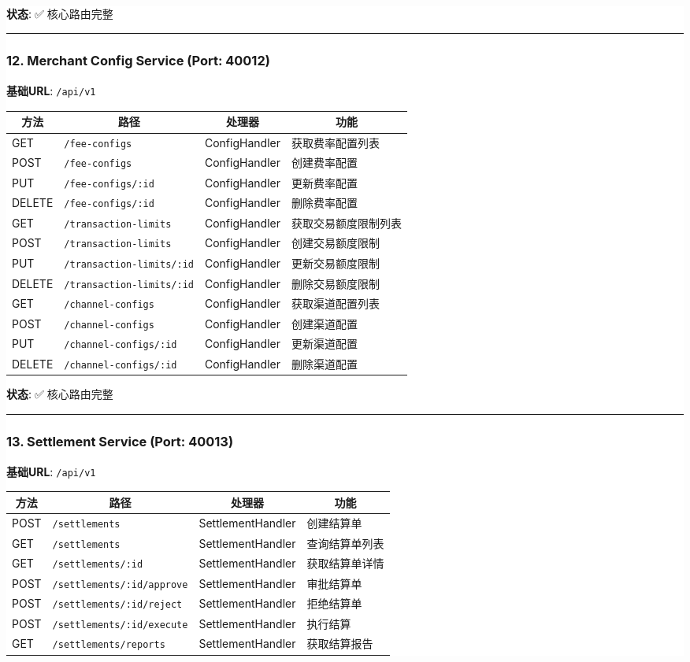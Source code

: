 **状态**: ✅ 核心路由完整

---

### 12. Merchant Config Service (Port: 40012)

**基础URL**: `/api/v1`

| 方法 | 路径 | 处理器 | 功能 |
|-----|------|--------|------|
| GET | `/fee-configs` | ConfigHandler | 获取费率配置列表 |
| POST | `/fee-configs` | ConfigHandler | 创建费率配置 |
| PUT | `/fee-configs/:id` | ConfigHandler | 更新费率配置 |
| DELETE | `/fee-configs/:id` | ConfigHandler | 删除费率配置 |
| GET | `/transaction-limits` | ConfigHandler | 获取交易额度限制列表 |
| POST | `/transaction-limits` | ConfigHandler | 创建交易额度限制 |
| PUT | `/transaction-limits/:id` | ConfigHandler | 更新交易额度限制 |
| DELETE | `/transaction-limits/:id` | ConfigHandler | 删除交易额度限制 |
| GET | `/channel-configs` | ConfigHandler | 获取渠道配置列表 |
| POST | `/channel-configs` | ConfigHandler | 创建渠道配置 |
| PUT | `/channel-configs/:id` | ConfigHandler | 更新渠道配置 |
| DELETE | `/channel-configs/:id` | ConfigHandler | 删除渠道配置 |

**状态**: ✅ 核心路由完整

---

### 13. Settlement Service (Port: 40013)

**基础URL**: `/api/v1`

| 方法 | 路径 | 处理器 | 功能 |
|-----|------|--------|------|
| POST | `/settlements` | SettlementHandler | 创建结算单 |
| GET | `/settlements` | SettlementHandler | 查询结算单列表 |
| GET | `/settlements/:id` | SettlementHandler | 获取结算单详情 |
| POST | `/settlements/:id/approve` | SettlementHandler | 审批结算单 |
| POST | `/settlements/:id/reject` | SettlementHandler | 拒绝结算单 |
| POST | `/settlements/:id/execute` | SettlementHandler | 执行结算 |
| GET | `/settlements/reports` | SettlementHandler | 获取结算报告 |
